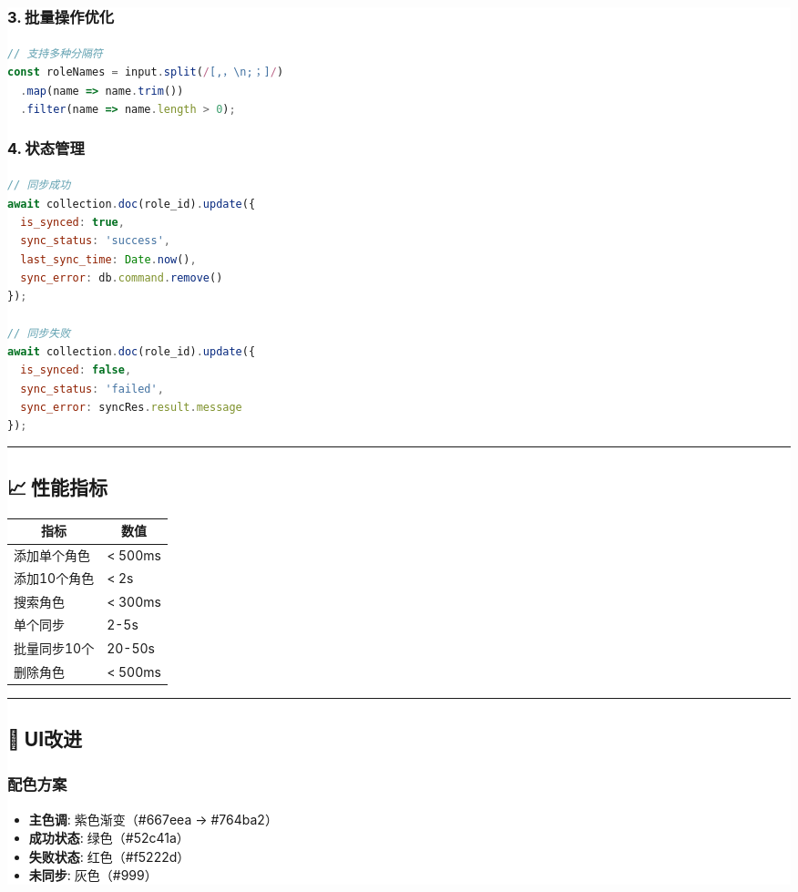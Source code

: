 ### 3. 批量操作优化
```javascript
// 支持多种分隔符
const roleNames = input.split(/[,，\n;；]/)
  .map(name => name.trim())
  .filter(name => name.length > 0);
```

### 4. 状态管理
```javascript
// 同步成功
await collection.doc(role_id).update({
  is_synced: true,
  sync_status: 'success',
  last_sync_time: Date.now(),
  sync_error: db.command.remove()
});

// 同步失败
await collection.doc(role_id).update({
  is_synced: false,
  sync_status: 'failed',
  sync_error: syncRes.result.message
});
```

---

## 📈 性能指标

| 指标 | 数值 |
|------|------|
| 添加单个角色 | < 500ms |
| 添加10个角色 | < 2s |
| 搜索角色 | < 300ms |
| 单个同步 | 2-5s |
| 批量同步10个 | 20-50s |
| 删除角色 | < 500ms |

---

## 🎨 UI改进

### 配色方案
- **主色调**: 紫色渐变（#667eea → #764ba2）
- **成功状态**: 绿色（#52c41a）
- **失败状态**: 红色（#f5222d）
- **未同步**: 灰色（#999）
